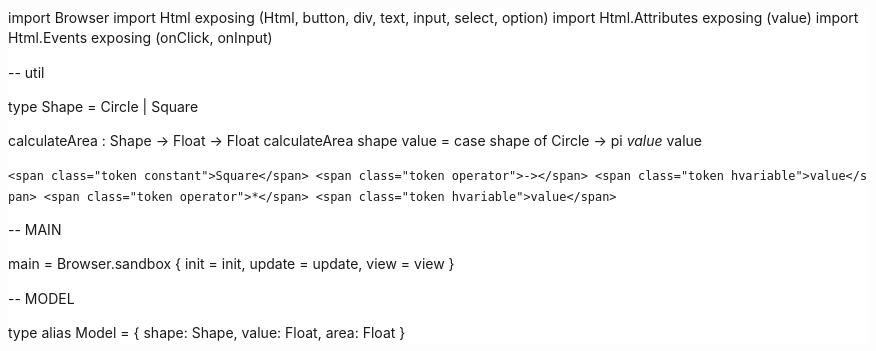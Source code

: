 <span class="token import-statement"><span class="token keyword">import</span> Browser</span>
<span class="token import-statement"><span class="token keyword">import</span> Html</span> <span class="token hvariable">exposing</span> <span class="token punctuation">(</span><span class="token constant">Html</span><span class="token punctuation">,</span> <span class="token hvariable">button</span><span class="token punctuation">,</span> <span class="token builtin">div</span><span class="token punctuation">,</span> <span class="token hvariable">text</span><span class="token punctuation">,</span> <span class="token hvariable">input</span><span class="token punctuation">,</span> <span class="token hvariable">select</span><span class="token punctuation">,</span> <span class="token hvariable">option</span><span class="token punctuation">)</span>
<span class="token import-statement"><span class="token keyword">import</span> Html<span class="token punctuation">.</span>Attributes</span> <span class="token hvariable">exposing</span> <span class="token punctuation">(</span><span class="token hvariable">value</span><span class="token punctuation">)</span>
<span class="token import-statement"><span class="token keyword">import</span> Html<span class="token punctuation">.</span>Events</span> <span class="token hvariable">exposing</span> <span class="token punctuation">(</span><span class="token hvariable">onClick</span><span class="token punctuation">,</span> <span class="token hvariable">onInput</span><span class="token punctuation">)</span>

<span class="token comment">-- util</span>

<span class="token keyword">type</span> <span class="token constant">Shape</span> <span class="token operator">=</span> <span class="token constant">Circle</span> <span class="token operator">|</span> <span class="token constant">Square</span>

<span class="token hvariable">calculateArea</span> <span class="token operator">:</span> <span class="token constant">Shape</span> <span class="token operator">-></span> <span class="token constant">Float</span> <span class="token operator">-></span> <span class="token constant">Float</span>
<span class="token hvariable">calculateArea</span> <span class="token hvariable">shape</span> <span class="token hvariable">value</span> <span class="token operator">=</span>
  <span class="token keyword">case</span> <span class="token hvariable">shape</span> <span class="token keyword">of</span>
    <span class="token constant">Circle</span> <span class="token operator">-></span> <span class="token builtin">pi</span> <span class="token operator">*</span> <span class="token hvariable">value</span> <span class="token operator">*</span> <span class="token hvariable">value</span>
    
    <span class="token constant">Square</span> <span class="token operator">-></span> <span class="token hvariable">value</span> <span class="token operator">*</span> <span class="token hvariable">value</span>
    
<span class="token comment">-- MAIN</span>

<span class="token hvariable">main</span> <span class="token operator">=</span>
  <span class="token hvariable">Browser<span class="token punctuation">.</span>sandbox</span> <span class="token punctuation">{</span> <span class="token builtin">init</span> <span class="token operator">=</span> <span class="token builtin">init</span><span class="token punctuation">,</span> <span class="token hvariable">update</span> <span class="token operator">=</span> <span class="token hvariable">update</span><span class="token punctuation">,</span> <span class="token hvariable">view</span> <span class="token operator">=</span> <span class="token hvariable">view</span> <span class="token punctuation">}</span>

<span class="token comment">-- MODEL</span>

<span class="token keyword">type</span> <span class="token hvariable">alias</span> <span class="token constant">Model</span> <span class="token operator">=</span> <span class="token punctuation">{</span> <span class="token hvariable">shape</span><span class="token operator">:</span> <span class="token constant">Shape</span><span class="token punctuation">,</span> <span class="token hvariable">value</span><span class="token operator">:</span> <span class="token constant">Float</span><span class="token punctuation">,</span> <span class="token hvariable">area</span><span class="token operator">:</span> <span class="token constant">Float</span> <span class="token punctuation">}</span>
